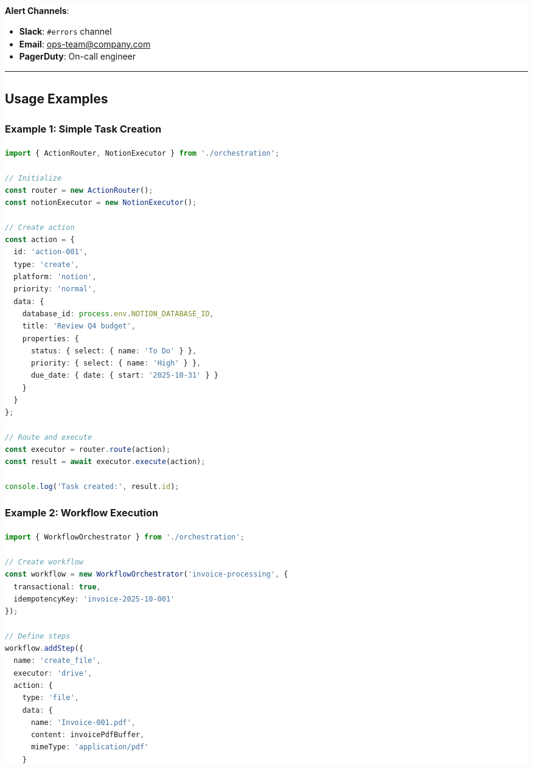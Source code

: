 **Alert Channels**:
- **Slack**: `#errors` channel
- **Email**: ops-team@company.com
- **PagerDuty**: On-call engineer

---

## Usage Examples

### Example 1: Simple Task Creation

```typescript
import { ActionRouter, NotionExecutor } from './orchestration';

// Initialize
const router = new ActionRouter();
const notionExecutor = new NotionExecutor();

// Create action
const action = {
  id: 'action-001',
  type: 'create',
  platform: 'notion',
  priority: 'normal',
  data: {
    database_id: process.env.NOTION_DATABASE_ID,
    title: 'Review Q4 budget',
    properties: {
      status: { select: { name: 'To Do' } },
      priority: { select: { name: 'High' } },
      due_date: { date: { start: '2025-10-31' } }
    }
  }
};

// Route and execute
const executor = router.route(action);
const result = await executor.execute(action);

console.log('Task created:', result.id);
```

### Example 2: Workflow Execution

```typescript
import { WorkflowOrchestrator } from './orchestration';

// Create workflow
const workflow = new WorkflowOrchestrator('invoice-processing', {
  transactional: true,
  idempotencyKey: 'invoice-2025-10-001'
});

// Define steps
workflow.addStep({
  name: 'create_file',
  executor: 'drive',
  action: {
    type: 'file',
    data: {
      name: 'Invoice-001.pdf',
      content: invoicePdfBuffer,
      mimeType: 'application/pdf'
    }
```